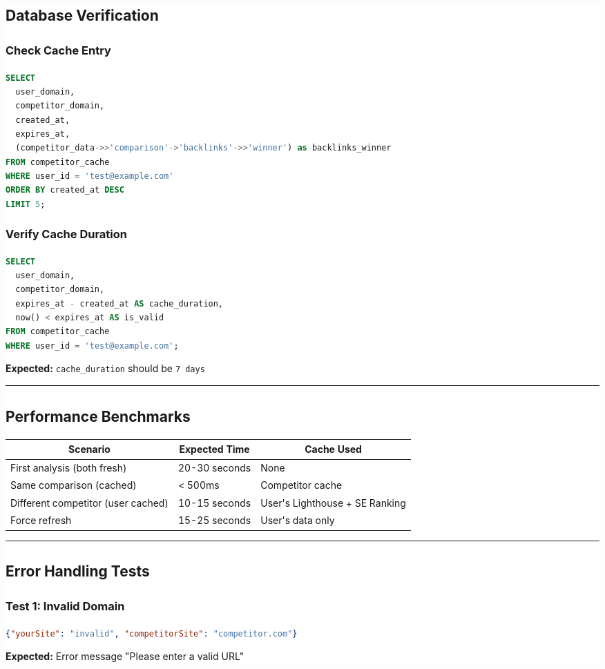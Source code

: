 
## Database Verification

### Check Cache Entry
```sql
SELECT 
  user_domain,
  competitor_domain,
  created_at,
  expires_at,
  (competitor_data->>'comparison'->'backlinks'->>'winner') as backlinks_winner
FROM competitor_cache
WHERE user_id = 'test@example.com'
ORDER BY created_at DESC
LIMIT 5;
```

### Verify Cache Duration
```sql
SELECT 
  user_domain,
  competitor_domain,
  expires_at - created_at AS cache_duration,
  now() < expires_at AS is_valid
FROM competitor_cache
WHERE user_id = 'test@example.com';
```

**Expected:** `cache_duration` should be `7 days`

---

## Performance Benchmarks

| Scenario | Expected Time | Cache Used |
|----------|--------------|------------|
| First analysis (both fresh) | 20-30 seconds | None |
| Same comparison (cached) | < 500ms | Competitor cache |
| Different competitor (user cached) | 10-15 seconds | User's Lighthouse + SE Ranking |
| Force refresh | 15-25 seconds | User's data only |

---

## Error Handling Tests

### Test 1: Invalid Domain
```json
{"yourSite": "invalid", "competitorSite": "competitor.com"}
```
**Expected:** Error message "Please enter a valid URL"
